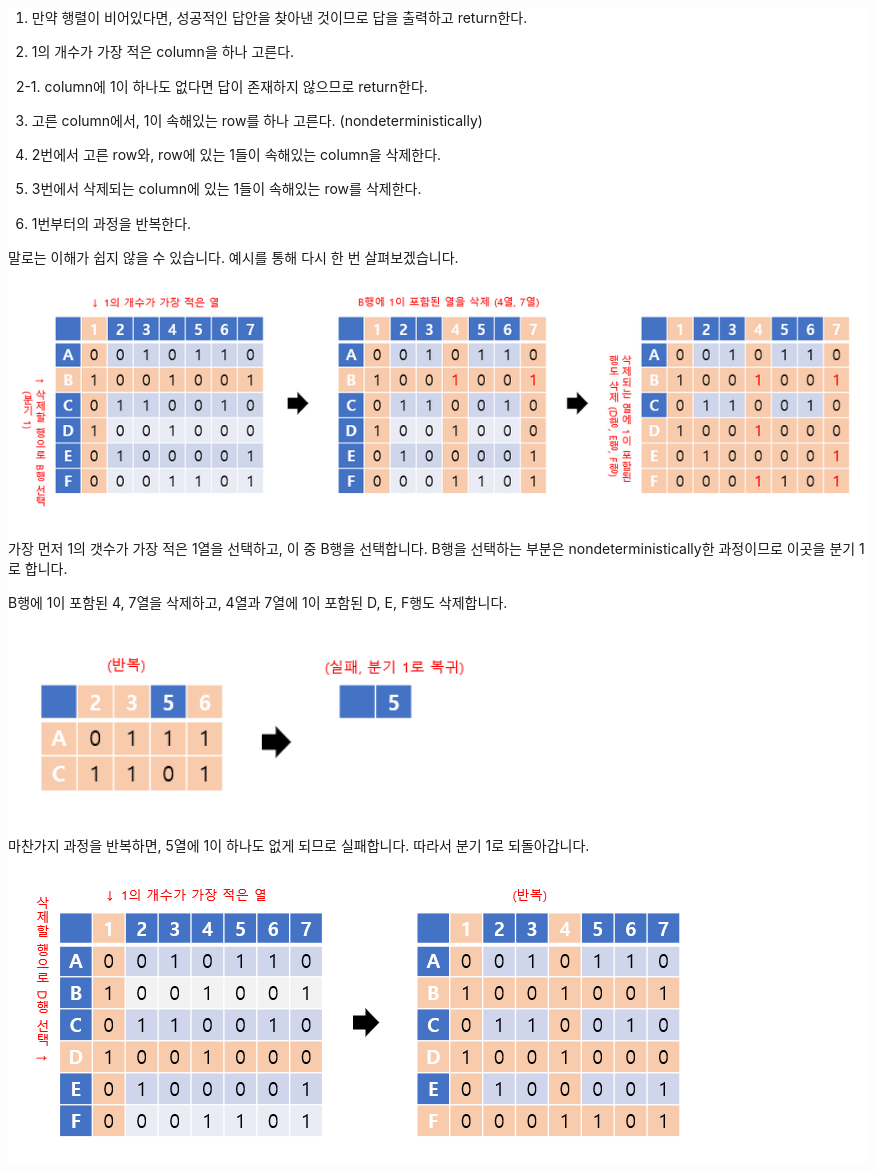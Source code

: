 1. 만약 행렬이 비어있다면, 성공적인 답안을 찾아낸 것이므로 답을 출력하고 return한다.

2. 1의 개수가 가장 적은 column을 하나 고른다.

&nbsp;&nbsp;2-1. column에 1이 하나도 없다면 답이 존재하지 않으므로 return한다.

3. 고른 column에서, 1이 속해있는 row를 하나 고른다. (nondeterministically)

4. 2번에서 고른 row와, row에 있는 1들이 속해있는 column을 삭제한다.

5. 3번에서 삭제되는 column에 있는 1들이 속해있는 row를 삭제한다.

6. 1번부터의 과정을 반복한다.

말로는 이해가 쉽지 않을 수 있습니다. 예시를 통해 다시 한 번 살펴보겠습니다.

![Fig 1](/assets/images/algorithmx/fig1.png)

가장 먼저 1의 갯수가 가장 적은 1열을 선택하고, 이 중 B행을 선택합니다. B행을 선택하는 부분은 nondeterministically한 과정이므로 이곳을 분기 1로 합니다.

B행에 1이 포함된 4, 7열을 삭제하고, 4열과 7열에 1이 포함된 D, E, F행도 삭제합니다.

<img src="/assets/images/algorithmx/fig2.png"  width="500px">

마찬가지 과정을 반복하면, 5열에 1이 하나도 없게 되므로 실패합니다. 따라서 분기 1로 되돌아갑니다.

![Fig 3](/assets/images/algorithmx/fig3.png)
